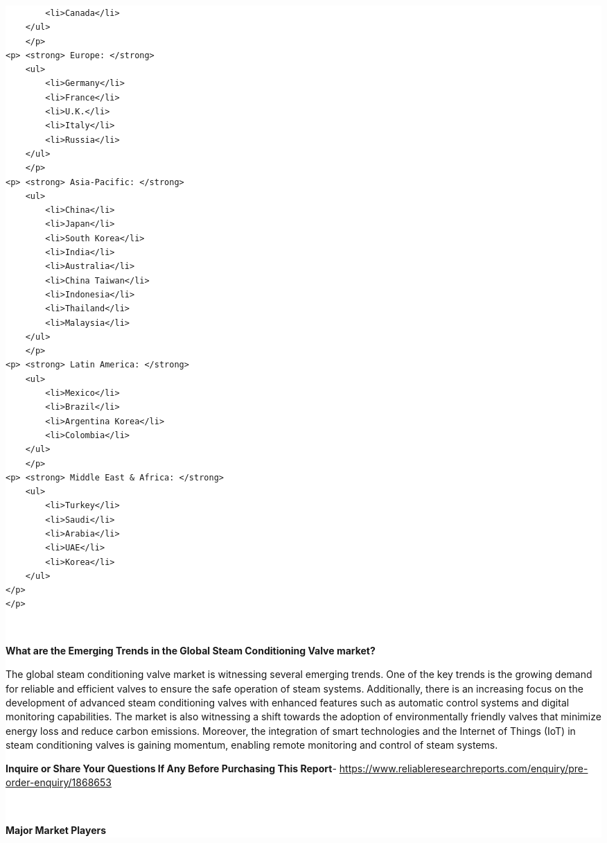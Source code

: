             <li>Canada</li>
        </ul>
        </p> 
    <p> <strong> Europe: </strong>
        <ul>
            <li>Germany</li>
            <li>France</li>
            <li>U.K.</li>
            <li>Italy</li>
            <li>Russia</li>
        </ul>
        </p> 
    <p> <strong> Asia-Pacific: </strong>
        <ul>
            <li>China</li>
            <li>Japan</li>
            <li>South Korea</li>
            <li>India</li>
            <li>Australia</li>
            <li>China Taiwan</li>
            <li>Indonesia</li>
            <li>Thailand</li>
            <li>Malaysia</li>
        </ul>
        </p> 
    <p> <strong> Latin America: </strong>
        <ul>
            <li>Mexico</li>
            <li>Brazil</li>
            <li>Argentina Korea</li>
            <li>Colombia</li>
        </ul>
        </p> 
    <p> <strong> Middle East & Africa: </strong>
        <ul>
            <li>Turkey</li>
            <li>Saudi</li>
            <li>Arabia</li>
            <li>UAE</li>
            <li>Korea</li>
        </ul>
    </p>
    </p>
<p>&nbsp;</p>
<p><strong>What are the Emerging Trends in the Global Steam Conditioning Valve market?</strong></p>
<p><p>The global steam conditioning valve market is witnessing several emerging trends. One of the key trends is the growing demand for reliable and efficient valves to ensure the safe operation of steam systems. Additionally, there is an increasing focus on the development of advanced steam conditioning valves with enhanced features such as automatic control systems and digital monitoring capabilities. The market is also witnessing a shift towards the adoption of environmentally friendly valves that minimize energy loss and reduce carbon emissions. Moreover, the integration of smart technologies and the Internet of Things (IoT) in steam conditioning valves is gaining momentum, enabling remote monitoring and control of steam systems.</p></p>
<p><strong>Inquire or Share Your Questions If Any Before Purchasing This Report</strong>- <a href="https://www.reliableresearchreports.com/enquiry/pre-order-enquiry/1868653">https://www.reliableresearchreports.com/enquiry/pre-order-enquiry/1868653</a></p>
<p>&nbsp;</p>
<p><strong>Major Market Players</strong></p>